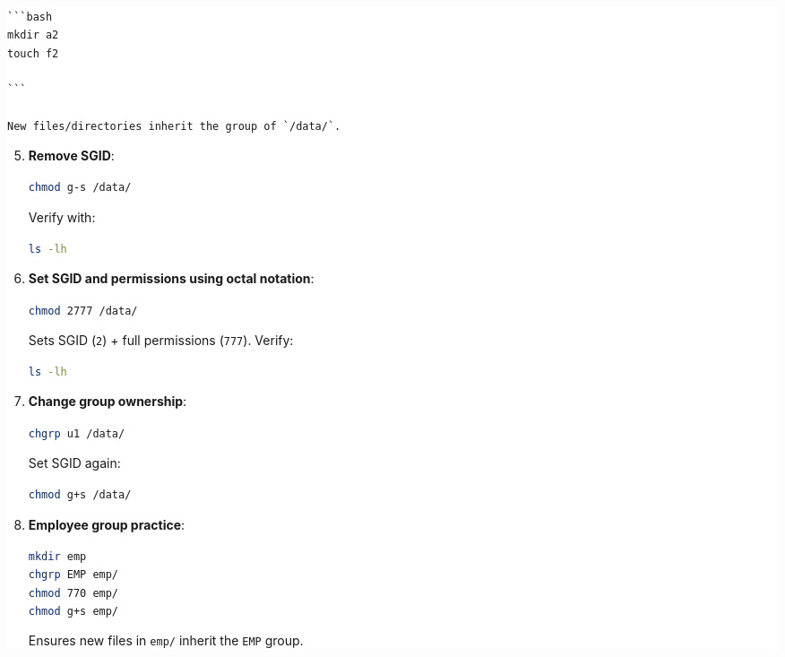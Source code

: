     ```bash
    mkdir a2
    touch f2
    
    ```
    
    New files/directories inherit the group of `/data/`.
    
5. **Remove SGID**:
    
    ```bash
    chmod g-s /data/
    
    ```
    
    Verify with:
    
    ```bash
    ls -lh
    
    ```
    
6. **Set SGID and permissions using octal notation**:
    
    ```bash
    chmod 2777 /data/
    
    ```
    
    Sets SGID (`2`) + full permissions (`777`). Verify:
    
    ```bash
    ls -lh
    
    ```
    
7. **Change group ownership**:
    
    ```bash
    chgrp u1 /data/
    
    ```
    
    Set SGID again:
    
    ```bash
    chmod g+s /data/
    
    ```
    
8. **Employee group practice**:
    
    ```bash
    mkdir emp
    chgrp EMP emp/
    chmod 770 emp/
    chmod g+s emp/
    
    ```
    
    Ensures new files in `emp/` inherit the `EMP` group.
    